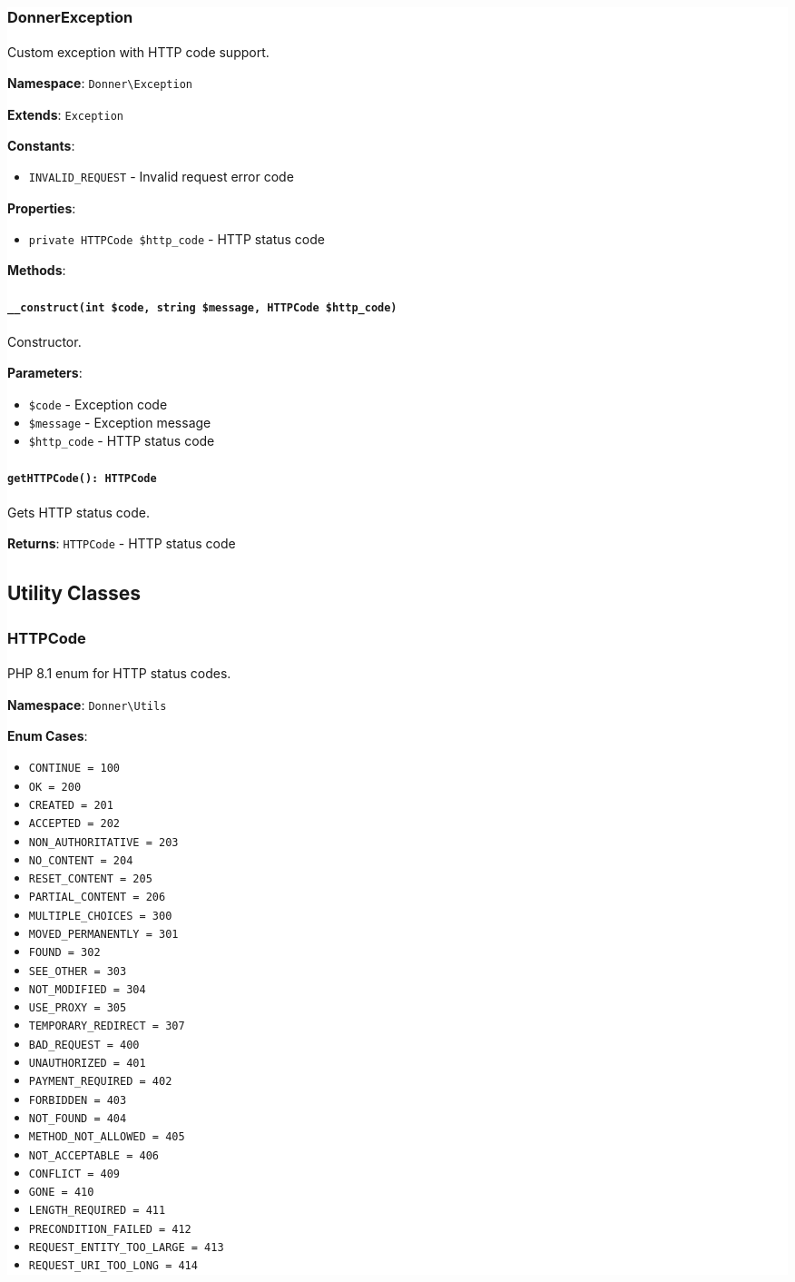 ### DonnerException

Custom exception with HTTP code support.

**Namespace**: `Donner\Exception`

**Extends**: `Exception`

**Constants**:
- `INVALID_REQUEST` - Invalid request error code

**Properties**:
- `private HTTPCode $http_code` - HTTP status code

**Methods**:

#### `__construct(int $code, string $message, HTTPCode $http_code)`
Constructor.

**Parameters**:
- `$code` - Exception code
- `$message` - Exception message
- `$http_code` - HTTP status code

#### `getHTTPCode(): HTTPCode`
Gets HTTP status code.

**Returns**: `HTTPCode` - HTTP status code

## Utility Classes

### HTTPCode

PHP 8.1 enum for HTTP status codes.

**Namespace**: `Donner\Utils`

**Enum Cases**:
- `CONTINUE = 100`
- `OK = 200`
- `CREATED = 201`
- `ACCEPTED = 202`
- `NON_AUTHORITATIVE = 203`
- `NO_CONTENT = 204`
- `RESET_CONTENT = 205`
- `PARTIAL_CONTENT = 206`
- `MULTIPLE_CHOICES = 300`
- `MOVED_PERMANENTLY = 301`
- `FOUND = 302`
- `SEE_OTHER = 303`
- `NOT_MODIFIED = 304`
- `USE_PROXY = 305`
- `TEMPORARY_REDIRECT = 307`
- `BAD_REQUEST = 400`
- `UNAUTHORIZED = 401`
- `PAYMENT_REQUIRED = 402`
- `FORBIDDEN = 403`
- `NOT_FOUND = 404`
- `METHOD_NOT_ALLOWED = 405`
- `NOT_ACCEPTABLE = 406`
- `CONFLICT = 409`
- `GONE = 410`
- `LENGTH_REQUIRED = 411`
- `PRECONDITION_FAILED = 412`
- `REQUEST_ENTITY_TOO_LARGE = 413`
- `REQUEST_URI_TOO_LONG = 414`